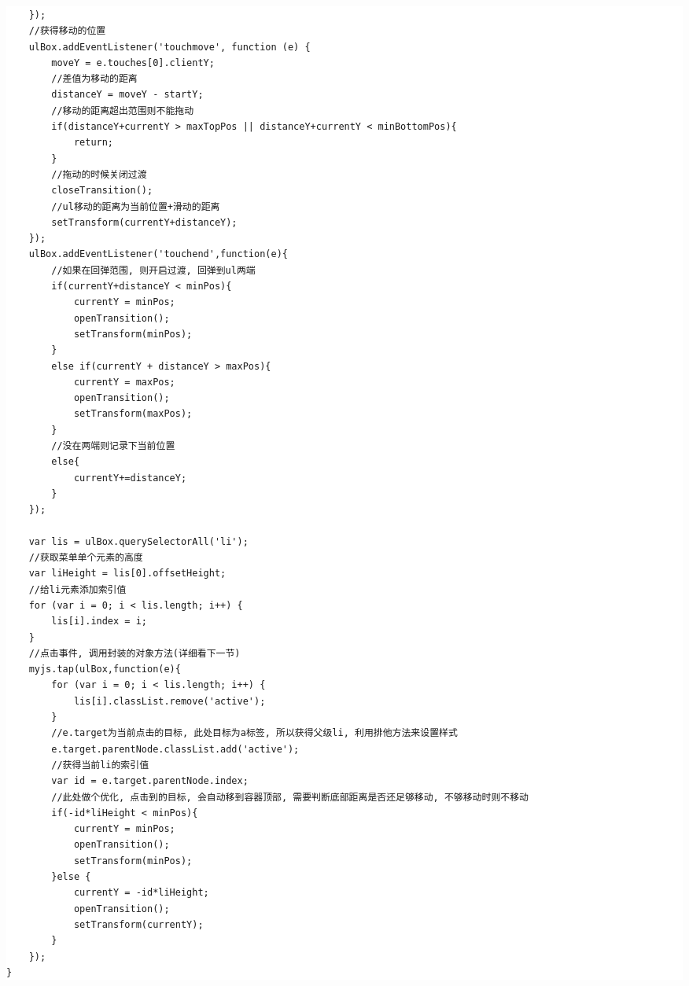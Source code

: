```
    });
    //获得移动的位置
    ulBox.addEventListener('touchmove', function (e) {
        moveY = e.touches[0].clientY;
        //差值为移动的距离
        distanceY = moveY - startY;
        //移动的距离超出范围则不能拖动
        if(distanceY+currentY > maxTopPos || distanceY+currentY < minBottomPos){
            return;
        }
        //拖动的时候关闭过渡
        closeTransition();
        //ul移动的距离为当前位置+滑动的距离
        setTransform(currentY+distanceY);
    });
    ulBox.addEventListener('touchend',function(e){
        //如果在回弹范围, 则开启过渡, 回弹到ul两端
        if(currentY+distanceY < minPos){
            currentY = minPos;
            openTransition();
            setTransform(minPos);
        }
        else if(currentY + distanceY > maxPos){
            currentY = maxPos;
            openTransition();
            setTransform(maxPos);
        }
        //没在两端则记录下当前位置
        else{
            currentY+=distanceY;
        }
    });
    
    var lis = ulBox.querySelectorAll('li');
    //获取菜单单个元素的高度
    var liHeight = lis[0].offsetHeight;
    //给li元素添加索引值
    for (var i = 0; i < lis.length; i++) {
        lis[i].index = i;
    }
    //点击事件, 调用封装的对象方法(详细看下一节)
    myjs.tap(ulBox,function(e){
        for (var i = 0; i < lis.length; i++) {
            lis[i].classList.remove('active');
        }
        //e.target为当前点击的目标, 此处目标为a标签, 所以获得父级li, 利用排他方法来设置样式
        e.target.parentNode.classList.add('active');
        //获得当前li的索引值
        var id = e.target.parentNode.index;
        //此处做个优化, 点击到的目标, 会自动移到容器顶部, 需要判断底部距离是否还足够移动, 不够移动时则不移动
        if(-id*liHeight < minPos){
            currentY = minPos;
            openTransition();
            setTransform(minPos);
        }else {
            currentY = -id*liHeight;
            openTransition();
            setTransform(currentY);
        }
    });
}
```
